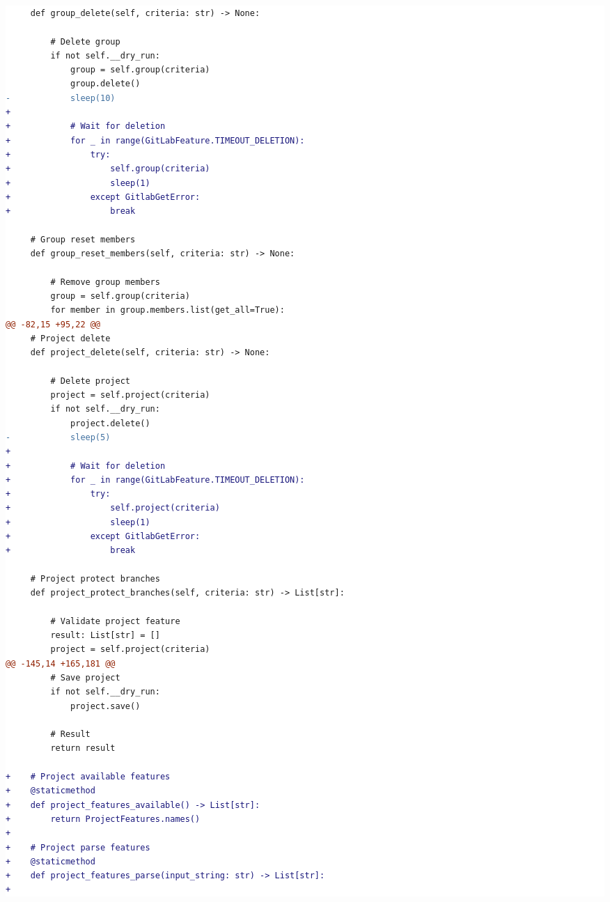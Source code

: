 ```diff
     def group_delete(self, criteria: str) -> None:
 
         # Delete group
         if not self.__dry_run:
             group = self.group(criteria)
             group.delete()
-            sleep(10)
+
+            # Wait for deletion
+            for _ in range(GitLabFeature.TIMEOUT_DELETION):
+                try:
+                    self.group(criteria)
+                    sleep(1)
+                except GitlabGetError:
+                    break
 
     # Group reset members
     def group_reset_members(self, criteria: str) -> None:
 
         # Remove group members
         group = self.group(criteria)
         for member in group.members.list(get_all=True):
@@ -82,15 +95,22 @@
     # Project delete
     def project_delete(self, criteria: str) -> None:
 
         # Delete project
         project = self.project(criteria)
         if not self.__dry_run:
             project.delete()
-            sleep(5)
+
+            # Wait for deletion
+            for _ in range(GitLabFeature.TIMEOUT_DELETION):
+                try:
+                    self.project(criteria)
+                    sleep(1)
+                except GitlabGetError:
+                    break
 
     # Project protect branches
     def project_protect_branches(self, criteria: str) -> List[str]:
 
         # Validate project feature
         result: List[str] = []
         project = self.project(criteria)
@@ -145,14 +165,181 @@
         # Save project
         if not self.__dry_run:
             project.save()
 
         # Result
         return result
 
+    # Project available features
+    @staticmethod
+    def project_features_available() -> List[str]:
+        return ProjectFeatures.names()
+
+    # Project parse features
+    @staticmethod
+    def project_features_parse(input_string: str) -> List[str]:
+
```